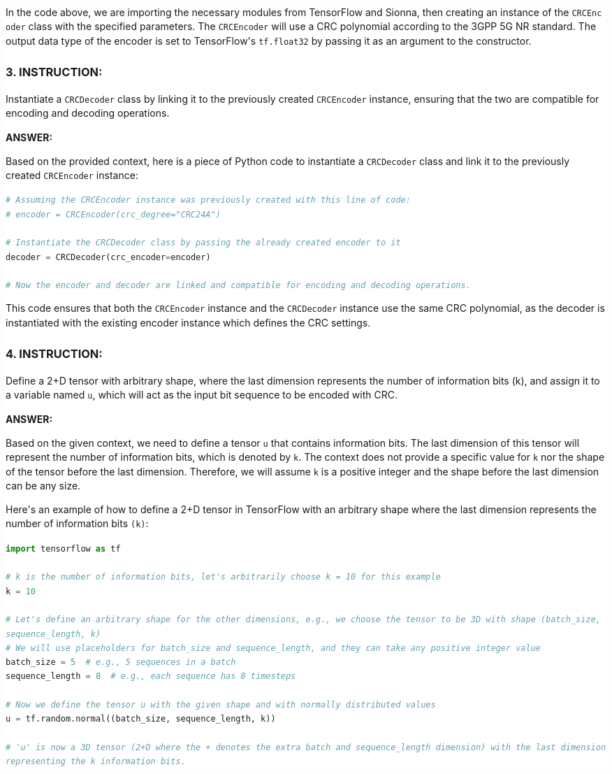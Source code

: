 In the code above, we are importing the necessary modules from TensorFlow and Sionna, then creating an instance of the `CRCEncoder` class with the specified parameters. The `CRCEncoder` will use a CRC polynomial according to the 3GPP 5G NR standard. The output data type of the encoder is set to TensorFlow's `tf.float32` by passing it as an argument to the constructor.

### 3. INSTRUCTION:
Instantiate a `CRCDecoder` class by linking it to the previously created `CRCEncoder` instance, ensuring that the two are compatible for encoding and decoding operations.

**ANSWER:**

Based on the provided context, here is a piece of Python code to instantiate a `CRCDecoder` class and link it to the previously created `CRCEncoder` instance:

```python
# Assuming the CRCEncoder instance was previously created with this line of code:
# encoder = CRCEncoder(crc_degree="CRC24A")

# Instantiate the CRCDecoder class by passing the already created encoder to it
decoder = CRCDecoder(crc_encoder=encoder)

# Now the encoder and decoder are linked and compatible for encoding and decoding operations.
```

This code ensures that both the `CRCEncoder` instance and the `CRCDecoder` instance use the same CRC polynomial, as the decoder is instantiated with the existing encoder instance which defines the CRC settings.

### 4. INSTRUCTION:
Define a 2+D tensor with arbitrary shape, where the last dimension represents the number of information bits (k), and assign it to a variable named `u`, which will act as the input bit sequence to be encoded with CRC.

**ANSWER:**

Based on the given context, we need to define a tensor `u` that contains information bits. The last dimension of this tensor will represent the number of information bits, which is denoted by `k`. The context does not provide a specific value for `k` nor the shape of the tensor before the last dimension. Therefore, we will assume `k` is a positive integer and the shape before the last dimension can be any size.

Here's an example of how to define a 2+D tensor in TensorFlow with an arbitrary shape where the last dimension represents the number of information bits `(k)`:

```python
import tensorflow as tf

# k is the number of information bits, let's arbitrarily choose k = 10 for this example
k = 10

# Let's define an arbitrary shape for the other dimensions, e.g., we choose the tensor to be 3D with shape (batch_size, sequence_length, k)
# We will use placeholders for batch_size and sequence_length, and they can take any positive integer value
batch_size = 5  # e.g., 5 sequences in a batch
sequence_length = 8  # e.g., each sequence has 8 timesteps

# Now we define the tensor u with the given shape and with normally distributed values
u = tf.random.normal((batch_size, sequence_length, k))

# 'u' is now a 3D tensor (2+D where the + denotes the extra batch and sequence_length dimension) with the last dimension representing the k information bits.
```
